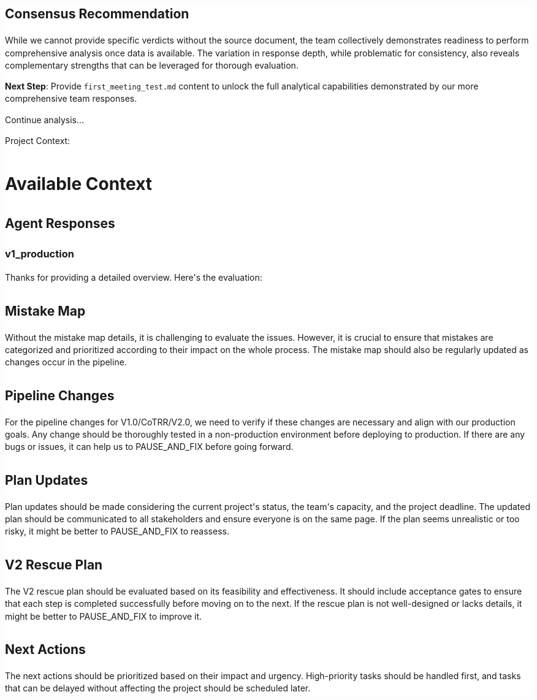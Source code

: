 ## Consensus Recommendation
While we cannot provide specific verdicts without the source document, the team collectively demonstrates readiness to perform comprehensive analysis once data is available. The variation in response depth, while problematic for consistency, also reveals complementary strengths that can be leveraged for thorough evaluation.

**Next Step**: Provide `first_meeting_test.md` content to unlock the full analytical capabilities demonstrated by our more comprehensive team responses.

Continue analysis...

Project Context:
# Available Context



## Agent Responses


### v1_production
Thanks for providing a detailed overview. Here's the evaluation:

## Mistake Map
Without the mistake map details, it is challenging to evaluate the issues. However, it is crucial to ensure that mistakes are categorized and prioritized according to their impact on the whole process. The mistake map should also be regularly updated as changes occur in the pipeline.

## Pipeline Changes
For the pipeline changes for V1.0/CoTRR/V2.0, we need to verify if these changes are necessary and align with our production goals. Any change should be thoroughly tested in a non-production environment before deploying to production. If there are any bugs or issues, it can help us to PAUSE_AND_FIX before going forward.

## Plan Updates
Plan updates should be made considering the current project's status, the team's capacity, and the project deadline. The updated plan should be communicated to all stakeholders and ensure everyone is on the same page. If the plan seems unrealistic or too risky, it might be better to PAUSE_AND_FIX to reassess.

## V2 Rescue Plan
The V2 rescue plan should be evaluated based on its feasibility and effectiveness. It should include acceptance gates to ensure that each step is completed successfully before moving on to the next. If the rescue plan is not well-designed or lacks details, it might be better to PAUSE_AND_FIX to improve it.

## Next Actions
The next actions should be prioritized based on their impact and urgency. High-priority tasks should be handled first, and tasks that can be delayed without affecting the project should be scheduled later. 

